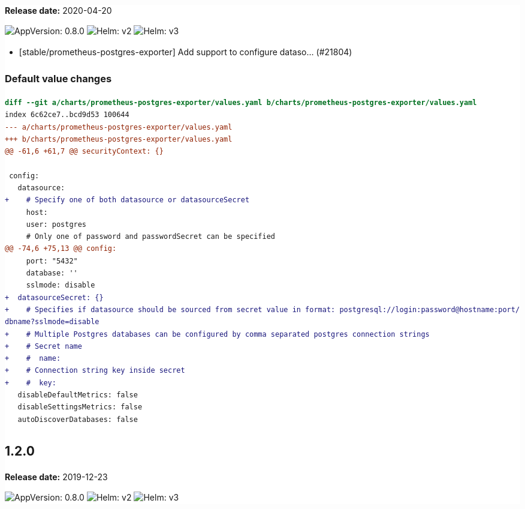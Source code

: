 **Release date:** 2020-04-20

![AppVersion: 0.8.0](https://img.shields.io/static/v1?label=AppVersion&message=0.8.0&color=success&logo=)
![Helm: v2](https://img.shields.io/static/v1?label=Helm&message=v2&color=inactive&logo=helm)
![Helm: v3](https://img.shields.io/static/v1?label=Helm&message=v3&color=informational&logo=helm)


* [stable/prometheus-postgres-exporter] Add support to configure dataso… (#21804) 

### Default value changes

```diff
diff --git a/charts/prometheus-postgres-exporter/values.yaml b/charts/prometheus-postgres-exporter/values.yaml
index 6c62ce7..bcd9d53 100644
--- a/charts/prometheus-postgres-exporter/values.yaml
+++ b/charts/prometheus-postgres-exporter/values.yaml
@@ -61,6 +61,7 @@ securityContext: {}
 
 config:
   datasource:
+    # Specify one of both datasource or datasourceSecret
     host:
     user: postgres
     # Only one of password and passwordSecret can be specified
@@ -74,6 +75,13 @@ config:
     port: "5432"
     database: ''
     sslmode: disable
+  datasourceSecret: {}
+    # Specifies if datasource should be sourced from secret value in format: postgresql://login:password@hostname:port/dbname?sslmode=disable
+    # Multiple Postgres databases can be configured by comma separated postgres connection strings
+    # Secret name
+    #  name:
+    # Connection string key inside secret
+    #  key:
   disableDefaultMetrics: false
   disableSettingsMetrics: false
   autoDiscoverDatabases: false
```

## 1.2.0 

**Release date:** 2019-12-23

![AppVersion: 0.8.0](https://img.shields.io/static/v1?label=AppVersion&message=0.8.0&color=success&logo=)
![Helm: v2](https://img.shields.io/static/v1?label=Helm&message=v2&color=inactive&logo=helm)
![Helm: v3](https://img.shields.io/static/v1?label=Helm&message=v3&color=informational&logo=helm)
